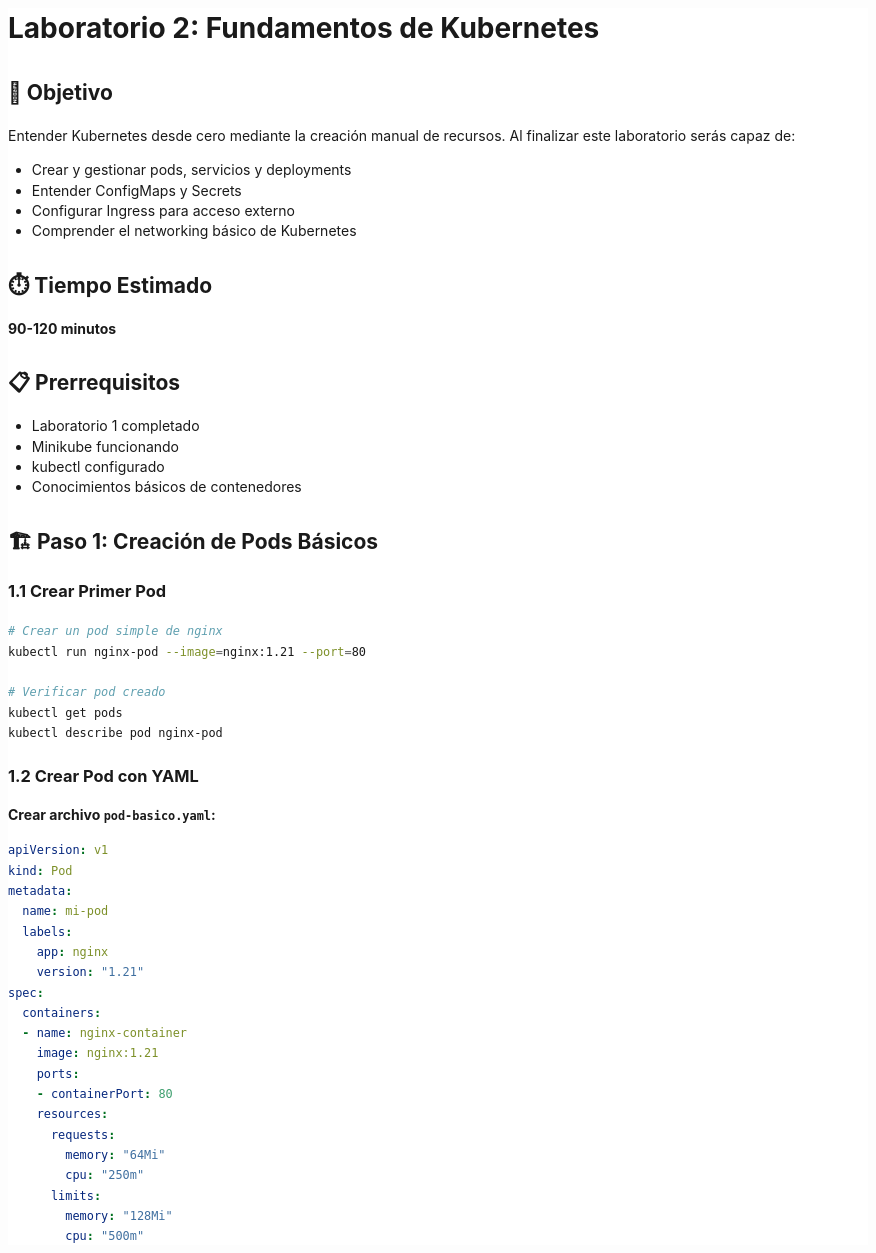 # Laboratorio 2: Fundamentos de Kubernetes

## 🎯 Objetivo

Entender Kubernetes desde cero mediante la creación manual de recursos. Al finalizar este laboratorio serás capaz de:

- Crear y gestionar pods, servicios y deployments
- Entender ConfigMaps y Secrets
- Configurar Ingress para acceso externo
- Comprender el networking básico de Kubernetes

## ⏱️ Tiempo Estimado

**90-120 minutos**

## 📋 Prerrequisitos

- Laboratorio 1 completado
- Minikube funcionando
- kubectl configurado
- Conocimientos básicos de contenedores

## 🏗️ Paso 1: Creación de Pods Básicos

### 1.1 Crear Primer Pod

```bash
# Crear un pod simple de nginx
kubectl run nginx-pod --image=nginx:1.21 --port=80

# Verificar pod creado
kubectl get pods
kubectl describe pod nginx-pod
```

### 1.2 Crear Pod con YAML

**Crear archivo `pod-basico.yaml`:**
```yaml
apiVersion: v1
kind: Pod
metadata:
  name: mi-pod
  labels:
    app: nginx
    version: "1.21"
spec:
  containers:
  - name: nginx-container
    image: nginx:1.21
    ports:
    - containerPort: 80
    resources:
      requests:
        memory: "64Mi"
        cpu: "250m"
      limits:
        memory: "128Mi"
        cpu: "500m"
```
